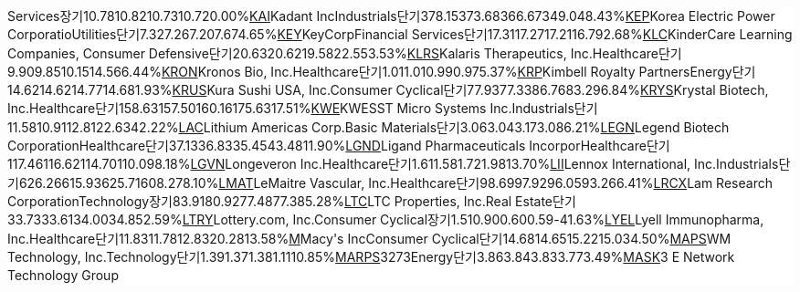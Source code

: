 Services</td><td>장기</td><td>10.78</td><td>10.82</td><td>10.73</td><td>10.72</td><td style="color: black">0.00%</td></tr><tr><td><a href="https://stockato.github.io/ticker/KAI" target="_blank">KAI</a></td><td>Kadant Inc</td><td>Industrials</td><td>단기</td><td>378.15</td><td>373.68</td><td>366.67</td><td>349.04</td><td style="color: red">8.43%</td></tr><tr><td><a href="https://stockato.github.io/ticker/KEP" target="_blank">KEP</a></td><td>Korea Electric Power Corporatio</td><td>Utilities</td><td>단기</td><td>7.32</td><td>7.26</td><td>7.20</td><td>7.67</td><td style="color: red">4.65%</td></tr><tr><td><a href="https://stockato.github.io/ticker/KEY" target="_blank">KEY</a></td><td>KeyCorp</td><td>Financial Services</td><td>단기</td><td>17.31</td><td>17.27</td><td>17.21</td><td>16.79</td><td style="color: red">2.68%</td></tr><tr><td><a href="https://stockato.github.io/ticker/KLC" target="_blank">KLC</a></td><td>KinderCare Learning Companies, </td><td>Consumer Defensive</td><td>단기</td><td>20.63</td><td>20.62</td><td>19.58</td><td>22.55</td><td style="color: red">3.53%</td></tr><tr><td><a href="https://stockato.github.io/ticker/KLRS" target="_blank">KLRS</a></td><td>Kalaris Therapeutics, Inc.</td><td>Healthcare</td><td>단기</td><td>9.90</td><td>9.85</td><td>10.15</td><td>14.56</td><td style="color: red">6.44%</td></tr><tr><td><a href="https://stockato.github.io/ticker/KRON" target="_blank">KRON</a></td><td>Kronos Bio, Inc.</td><td>Healthcare</td><td>단기</td><td>1.01</td><td>1.01</td><td>0.99</td><td>0.97</td><td style="color: red">5.37%</td></tr><tr><td><a href="https://stockato.github.io/ticker/KRP" target="_blank">KRP</a></td><td>Kimbell Royalty Partners</td><td>Energy</td><td>단기</td><td>14.62</td><td>14.62</td><td>14.77</td><td>14.68</td><td style="color: red">1.93%</td></tr><tr><td><a href="https://stockato.github.io/ticker/KRUS" target="_blank">KRUS</a></td><td>Kura Sushi USA, Inc.</td><td>Consumer Cyclical</td><td>단기</td><td>77.93</td><td>77.33</td><td>86.76</td><td>83.29</td><td style="color: red">6.84%</td></tr><tr><td><a href="https://stockato.github.io/ticker/KRYS" target="_blank">KRYS</a></td><td>Krystal Biotech, Inc.</td><td>Healthcare</td><td>단기</td><td>158.63</td><td>157.50</td><td>160.16</td><td>175.63</td><td style="color: red">17.51%</td></tr><tr><td><a href="https://stockato.github.io/ticker/KWE" target="_blank">KWE</a></td><td>KWESST Micro Systems Inc.</td><td>Industrials</td><td>단기</td><td>11.58</td><td>10.91</td><td>12.81</td><td>22.63</td><td style="color: red">42.22%</td></tr><tr><td><a href="https://stockato.github.io/ticker/LAC" target="_blank">LAC</a></td><td>Lithium Americas Corp.</td><td>Basic Materials</td><td>단기</td><td>3.06</td><td>3.04</td><td>3.17</td><td>3.08</td><td style="color: red">6.21%</td></tr><tr><td><a href="https://stockato.github.io/ticker/LEGN" target="_blank">LEGN</a></td><td>Legend Biotech Corporation</td><td>Healthcare</td><td>단기</td><td>37.13</td><td>36.83</td><td>35.45</td><td>43.48</td><td style="color: red">11.90%</td></tr><tr><td><a href="https://stockato.github.io/ticker/LGND" target="_blank">LGND</a></td><td>Ligand Pharmaceuticals Incorpor</td><td>Healthcare</td><td>단기</td><td>117.46</td><td>116.62</td><td>114.70</td><td>110.09</td><td style="color: red">8.18%</td></tr><tr><td><a href="https://stockato.github.io/ticker/LGVN" target="_blank">LGVN</a></td><td>Longeveron Inc.</td><td>Healthcare</td><td>단기</td><td>1.61</td><td>1.58</td><td>1.72</td><td>1.98</td><td style="color: red">13.70%</td></tr><tr><td><a href="https://stockato.github.io/ticker/LII" target="_blank">LII</a></td><td>Lennox International, Inc.</td><td>Industrials</td><td>단기</td><td>626.26</td><td>615.93</td><td>625.71</td><td>608.27</td><td style="color: red">8.10%</td></tr><tr><td><a href="https://stockato.github.io/ticker/LMAT" target="_blank">LMAT</a></td><td>LeMaitre Vascular, Inc.</td><td>Healthcare</td><td>단기</td><td>98.69</td><td>97.92</td><td>96.05</td><td>93.26</td><td style="color: red">6.41%</td></tr><tr><td><a href="https://stockato.github.io/ticker/LRCX" target="_blank">LRCX</a></td><td>Lam Research Corporation</td><td>Technology</td><td>장기</td><td>83.91</td><td>80.92</td><td>77.48</td><td>77.38</td><td style="color: red">5.28%</td></tr><tr><td><a href="https://stockato.github.io/ticker/LTC" target="_blank">LTC</a></td><td>LTC Properties, Inc.</td><td>Real Estate</td><td>단기</td><td>33.73</td><td>33.61</td><td>34.00</td><td>34.85</td><td style="color: red">2.59%</td></tr><tr><td><a href="https://stockato.github.io/ticker/LTRY" target="_blank">LTRY</a></td><td>Lottery.com, Inc.</td><td>Consumer Cyclical</td><td>장기</td><td>1.51</td><td>0.90</td><td>0.60</td><td>0.59</td><td style="color: blue">-41.63%</td></tr><tr><td><a href="https://stockato.github.io/ticker/LYEL" target="_blank">LYEL</a></td><td>Lyell Immunopharma, Inc.</td><td>Healthcare</td><td>단기</td><td>11.83</td><td>11.78</td><td>12.83</td><td>20.28</td><td style="color: red">13.58%</td></tr><tr><td><a href="https://stockato.github.io/ticker/M" target="_blank">M</a></td><td>Macy's Inc</td><td>Consumer Cyclical</td><td>단기</td><td>14.68</td><td>14.65</td><td>15.22</td><td>15.03</td><td style="color: red">4.50%</td></tr><tr><td><a href="https://stockato.github.io/ticker/MAPS" target="_blank">MAPS</a></td><td>WM Technology, Inc.</td><td>Technology</td><td>단기</td><td>1.39</td><td>1.37</td><td>1.38</td><td>1.11</td><td style="color: red">10.85%</td></tr><tr><td><a href="https://stockato.github.io/ticker/MARPS" target="_blank">MARPS</a></td><td>3273</td><td>Energy</td><td>단기</td><td>3.86</td><td>3.84</td><td>3.83</td><td>3.77</td><td style="color: red">3.49%</td></tr><tr><td><a href="https://stockato.github.io/ticker/MASK" target="_blank">MASK</a></td><td>3 E Network Technology Group